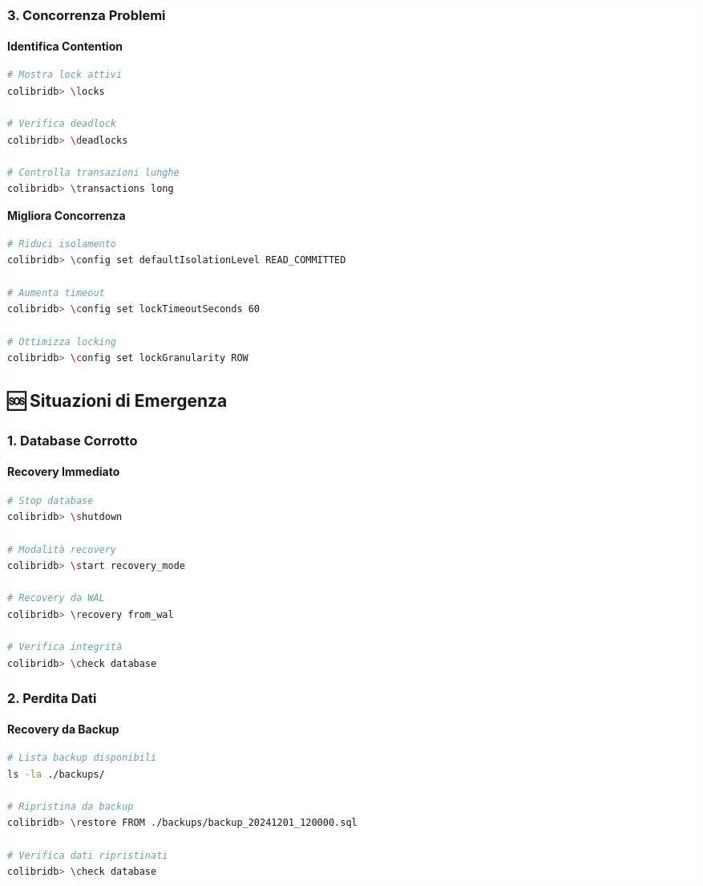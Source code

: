 ### 3. Concorrenza Problemi

**Identifica Contention**
```bash
# Mostra lock attivi
colibridb> \locks

# Verifica deadlock
colibridb> \deadlocks

# Controlla transazioni lunghe
colibridb> \transactions long
```

**Migliora Concorrenza**
```bash
# Riduci isolamento
colibridb> \config set defaultIsolationLevel READ_COMMITTED

# Aumenta timeout
colibridb> \config set lockTimeoutSeconds 60

# Ottimizza locking
colibridb> \config set lockGranularity ROW
```

## 🆘 Situazioni di Emergenza

### 1. Database Corrotto

**Recovery Immediato**
```bash
# Stop database
colibridb> \shutdown

# Modalità recovery
colibridb> \start recovery_mode

# Recovery da WAL
colibridb> \recovery from_wal

# Verifica integrità
colibridb> \check database
```

### 2. Perdita Dati

**Recovery da Backup**
```bash
# Lista backup disponibili
ls -la ./backups/

# Ripristina da backup
colibridb> \restore FROM ./backups/backup_20241201_120000.sql

# Verifica dati ripristinati
colibridb> \check database
```
